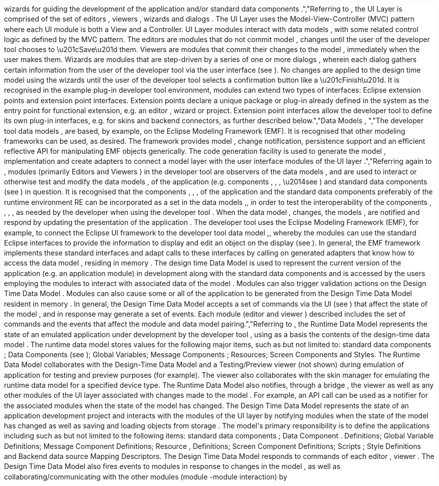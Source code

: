 wizards  for guiding the development of the application  and\/or standard data components .","Referring to , the UI Layer  is comprised of the set of editors , viewers , wizards  and dialogs . The UI Layer  uses the Model-View-Controller (MVC) pattern where each UI module  is both a View and a Controller. UI Layer modules  interact with data models , with some related control logic as defined by the MVC pattern. The editors  are modules  that do not commit model , changes until the user of the developer tool  chooses to \u201cSave\u201d them. Viewers  are modules  that commit their changes to the model , immediately when the user makes them. Wizards  are modules  that are step-driven by a series of one or more dialogs , wherein each dialog  gathers certain information from the user of the developer tool  via the user interface  (see ). No changes are applied to the design time model  using the wizards  until the user of the developer tool  selects a confirmation button like a \u201cFinish\u201d. It is recognised in the example plug-in developer tool  environment, modules  can extend two types of interfaces: Eclipse extension points and extension point interfaces. Extension points declare a unique package or plug-in already defined in the system as the entry point for functional extension, e.g. an editor , wizard  or project. Extension point interfaces allow the developer tool  to define its own plug-in interfaces, e.g. for skins  and backend  connectors, as further described below.","Data Models , ","The developer tool  data models , are based, by example, on the Eclipse Modeling Framework (EMF). It is recognised that other modeling frameworks can be used, as desired. The framework provides model ,  change notification, persistence support and an efficient reflective API for manipulating EMF objects generically. The code generation facility is used to generate the model ,  implementation and create adapters to connect a model layer  with the user interface modules  of the UI layer .","Referring again to , modules  (primarily Editors  and Viewers ) in the developer tool  are observers of the data models , and are used to interact or otherwise test and modify the data models , of the application (e.g. components , , , \u2014see ) and standard data components  (see ) in question. It is recognised that the components , , ,  of the application  and the standard data components  preferably of the runtime environment RE can be incorporated as a set in the data models ,, in order to test the interoperability of the components , , , ,  as needed by the developer when using the developer tool . When the data model , changes, the models , are notified and respond by updating the presentation of the application . The developer tool  uses the Eclipse Modeling Framework (EMF), for example, to connect the Eclipse Ul framework to the developer tool  data model ,, whereby the modules  can use the standard Eclipse interfaces to provide the information to display and edit an object on the display  (see ). In general, the EMF framework implements these standard interfaces and adapt calls to these interfaces by calling on generated adapters that know how to access the data model , residing in memory . The design time Data Model  is used to represent the current version of the application  (e.g. an application module) in development along with the standard data components  and is accessed by the users employing the modules  to interact with associated data of the model . Modules  can also trigger validation actions on the Design Time Data Model . Modules  can also cause some or all of the application  to be generated from the Design Time Data Model  resident in memory . In general, the Design Time Data Model  accepts a set of commands via the UI  (see ) that affect the state of the model , and in response may generate a set of events. Each module  (editor  and viewer ) described includes the set of commands and the events that affect the module  and data model  pairing.","Referring to , the Runtime Data Model  represents the state of an emulated application  under development by the developer tool , using as a basis the contents of the design-time data model . The runtime data model  stores values for the following major items, such as but not limited to: standard data components ; Data Components  (see ); Global Variables; Message Components ; Resources; Screen Components  and Styles. The Runtime Data Model  collaborates with the Design-Time Data Model  and a Testing\/Preview viewer (not shown) during emulation of application  for testing and preview purposes (for example). The viewer also collaborates with the skin manager  for emulating the runtime data model  for a specified device  type. The Runtime Data Model  also notifies, through a bridge , the viewer as well as any other modules  of the UI layer  associated with changes made to the model . For example, an API call can be used as a notifier for the associated modules  when the state of the model  has changed. The Design Time Data Model  represents the state of an application  development project and interacts with the modules  of the UI layer  by notifying modules  when the state of the model  has changed as well as saving and loading objects from storage . The model's  primary responsibility is to define the applications  including such as but not limited to the following items: standard data components ; Data Component . Definitions; Global Variable Definitions; Message Component  Definitions; Resource , Definitions; Screen Component  Definitions; Scripts ; Style Definitions and Backend data source  Mapping  Descriptors. The Design Time Data Model  responds to commands of each editor , viewer . The Design Time Data Model  also fires events to modules  in response to changes in the model , as well as collaborating\/communicating with the other modules  (module -module  interaction) by